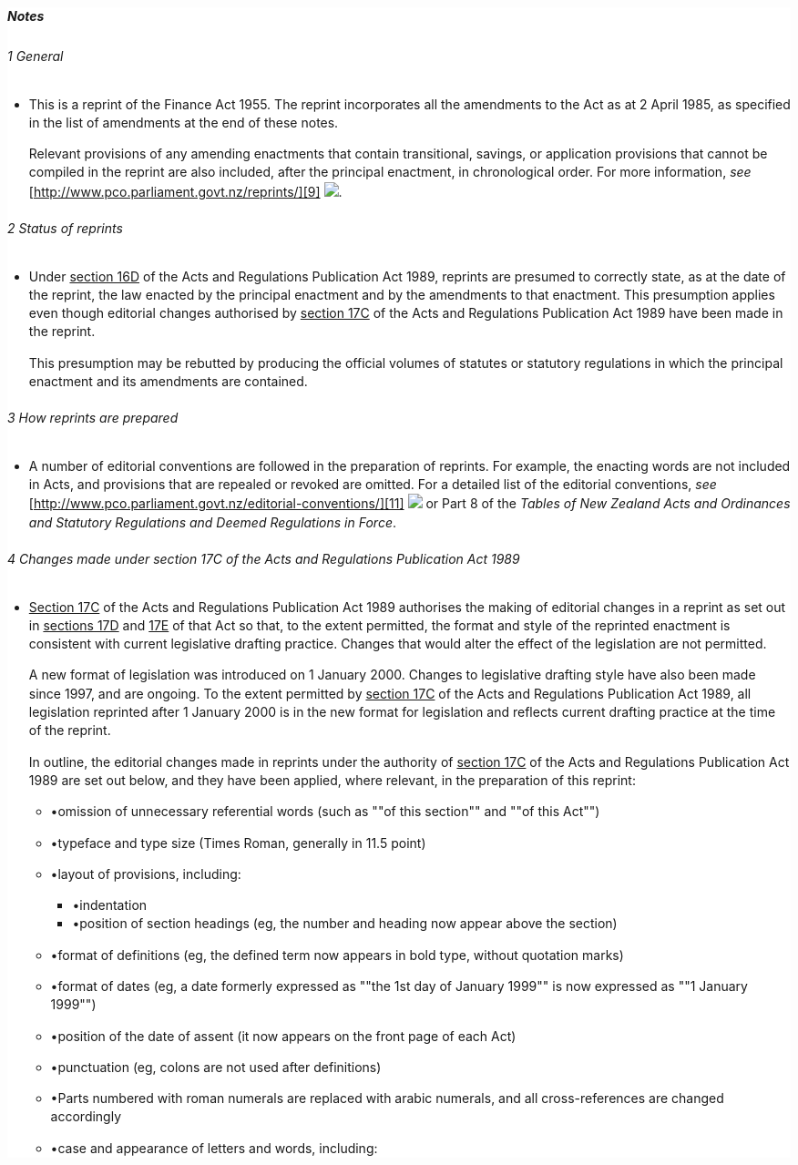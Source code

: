 
##### Notes

###### 1 General
    
*   This is a reprint of the Finance Act 1955\. The reprint incorporates all the amendments to the Act as at 2 April 1985, as specified in the list of amendments at the end of these notes.
    
    Relevant provisions of any amending enactments that contain transitional, savings, or application provisions that cannot be compiled in the reprint are also included, after the principal enactment, in chronological order. For more information, _see_ [http://www.pco.parliament.govt.nz/reprints/][9] ![](/images/external_link.gif).

###### 2 Status of reprints
    
*   Under [section 16D][10] of the Acts and Regulations Publication Act 1989, reprints are presumed to correctly state, as at the date of the reprint, the law enacted by the principal enactment and by the amendments to that enactment. This presumption applies even though editorial changes authorised by [section 17C][0] of the Acts and Regulations Publication Act 1989 have been made in the reprint.
    
    This presumption may be rebutted by producing the official volumes of statutes or statutory regulations in which the principal enactment and its amendments are contained.

###### 3 How reprints are prepared
    
*   A number of editorial conventions are followed in the preparation of reprints. For example, the enacting words are not included in Acts, and provisions that are repealed or revoked are omitted. For a detailed list of the editorial conventions, _see_ [http://www.pco.parliament.govt.nz/editorial-conventions/][11] ![](/images/external_link.gif) or Part 8 of the _Tables of New Zealand Acts and Ordinances and Statutory Regulations and Deemed Regulations in Force_.

###### 4 Changes made under section 17C of the Acts and Regulations Publication Act 1989
    
*   [Section 17C][0] of the Acts and Regulations Publication Act 1989 authorises the making of editorial changes in a reprint as set out in [sections 17D][12] and [17E][13] of that Act so that, to the extent permitted, the format and style of the reprinted enactment is consistent with current legislative drafting practice. Changes that would alter the effect of the legislation are not permitted.
    
    A new format of legislation was introduced on 1 January 2000\. Changes to legislative drafting style have also been made since 1997, and are ongoing. To the extent permitted by [section 17C][0] of the Acts and Regulations Publication Act 1989, all legislation reprinted after 1 January 2000 is in the new format for legislation and reflects current drafting practice at the time of the reprint.
    
    In outline, the editorial changes made in reprints under the authority of [section 17C][0] of the Acts and Regulations Publication Act 1989 are set out below, and they have been applied, where relevant, in the preparation of this reprint:
        
    *   •omission of unnecessary referential words (such as ""of this section"" and ""of this Act"")
    *   •typeface and type size (Times Roman, generally in 11.5 point)
    *   •layout of provisions, including:
            
        *   •indentation
        *   •position of section headings (eg, the number and heading now appear above the section)
        
    *   •format of definitions (eg, the defined term now appears in bold type, without quotation marks)
    *   •format of dates (eg, a date formerly expressed as ""the 1st day of January 1999"" is now expressed as ""1 January 1999"")
    *   •position of the date of assent (it now appears on the front page of each Act)
    *   •punctuation (eg, colons are not used after definitions)
    *   •Parts numbered with roman numerals are replaced with arabic numerals, and all cross-references are changed accordingly
    *   •case and appearance of letters and words, including:
            

[0]: http://www.legislation.govt.nz/act/public/1955/0008/latest/link.aspx?id=DLM195466
[1]: http://www.legislation.govt.nz/act/public/1955/0008/latest/whole.html#DLM288715
[2]: http://www.legislation.govt.nz/act/public/1955/0008/latest/whole.html#DLM288717
[3]: http://www.legislation.govt.nz/act/public/1955/0008/latest/whole.html#DLM288718
[4]: http://www.legislation.govt.nz/act/public/1955/0008/latest/whole.html#DLM288719
[5]: http://www.legislation.govt.nz/act/public/1955/0008/latest/whole.html#DLM288720
[6]: http://www.legislation.govt.nz/act/public/1955/0008/latest/whole.html#DLM288721
[7]: http://www.legislation.govt.nz/act/public/1955/0008/latest/whole.html#DLM288722
[8]: http://www.legislation.govt.nz/act/public/1955/0008/latest/link.aspx?id=DLM111891
[9]: http://www.pco.parliament.govt.nz/reprints/
[10]: http://www.legislation.govt.nz/act/public/1955/0008/latest/link.aspx?id=DLM195439
[11]: http://www.pco.parliament.govt.nz/editorial-conventions/
[12]: http://www.legislation.govt.nz/act/public/1955/0008/latest/link.aspx?id=DLM195468
[13]: http://www.legislation.govt.nz/act/public/1955/0008/latest/link.aspx?id=DLM195470